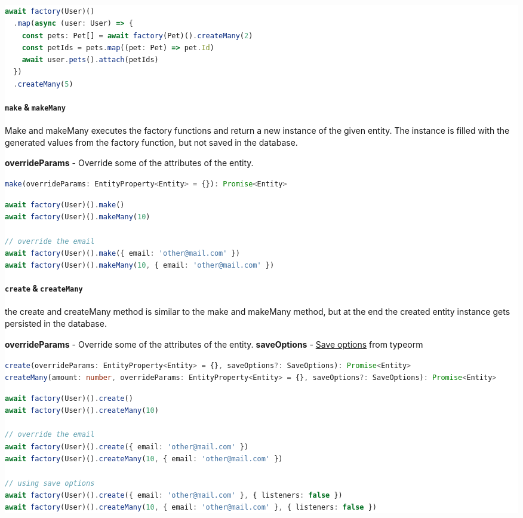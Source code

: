 ```typescript
await factory(User)()
  .map(async (user: User) => {
    const pets: Pet[] = await factory(Pet)().createMany(2)
    const petIds = pets.map((pet: Pet) => pet.Id)
    await user.pets().attach(petIds)
  })
  .createMany(5)
```

#### `make` & `makeMany`

Make and makeMany executes the factory functions and return a new instance of the given entity. The instance is filled with the generated values from the factory function, but not saved in the database.

**overrideParams** - Override some of the attributes of the entity.

```typescript
make(overrideParams: EntityProperty<Entity> = {}): Promise<Entity>
```

```typescript
await factory(User)().make()
await factory(User)().makeMany(10)

// override the email
await factory(User)().make({ email: 'other@mail.com' })
await factory(User)().makeMany(10, { email: 'other@mail.com' })
```

#### `create` & `createMany`

the create and createMany method is similar to the make and makeMany method, but at the end the created entity instance gets persisted in the database.

**overrideParams** - Override some of the attributes of the entity.
**saveOptions** - [Save options](https://github.com/typeorm/typeorm/blob/master/src/repository/SaveOptions.ts) from typeorm

```typescript
create(overrideParams: EntityProperty<Entity> = {}, saveOptions?: SaveOptions): Promise<Entity>
createMany(amount: number, overrideParams: EntityProperty<Entity> = {}, saveOptions?: SaveOptions): Promise<Entity>
```

```typescript
await factory(User)().create()
await factory(User)().createMany(10)

// override the email
await factory(User)().create({ email: 'other@mail.com' })
await factory(User)().createMany(10, { email: 'other@mail.com' })

// using save options
await factory(User)().create({ email: 'other@mail.com' }, { listeners: false })
await factory(User)().createMany(10, { email: 'other@mail.com' }, { listeners: false })
```
